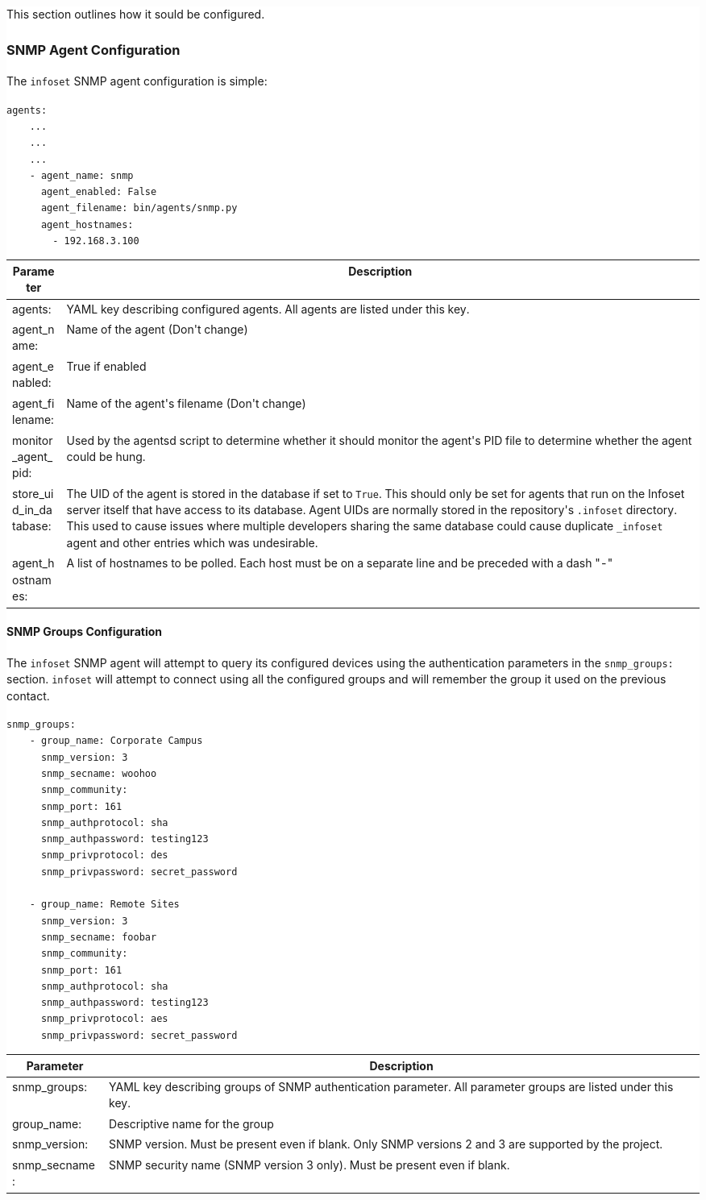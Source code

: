 This section outlines how it sould be configured.

### SNMP Agent Configuration
The `infoset` SNMP agent configuration is simple:
```
agents:
	...
    ...
    ...
    - agent_name: snmp
      agent_enabled: False
      agent_filename: bin/agents/snmp.py
      agent_hostnames:
        - 192.168.3.100
```
|Parameter|Description|
| --- | --- |
| agents: | YAML key describing configured agents. All agents are listed under this key.|
| agent_name: | Name of the agent (Don't change)|
| agent_enabled: | True if enabled|
| agent_filename: | Name of the agent's filename (Don't change)|
| monitor_agent_pid: | Used by the agentsd script to determine whether it should monitor the agent's PID file to determine whether the agent could be hung.|
| store_uid_in_database: | The UID of the agent is stored in the database if set to `True`. This should only be set for agents that run on the Infoset server itself that have access to its database. Agent UIDs are normally stored in the repository's `.infoset` directory. This used to cause issues where multiple developers sharing the same database could cause duplicate `_infoset` agent and other entries which was undesirable.|
| agent_hostnames: | A list of hostnames to be polled. Each host must be on a separate line and be preceded with a dash "-"|

#### SNMP Groups Configuration
The `infoset` SNMP agent will attempt to query its configured devices using the authentication parameters in the `snmp_groups:` section. `infoset` will attempt to connect using all the configured groups and will remember the group it used on the previous contact.
```
snmp_groups:
    - group_name: Corporate Campus
      snmp_version: 3
      snmp_secname: woohoo
      snmp_community:
      snmp_port: 161
      snmp_authprotocol: sha
      snmp_authpassword: testing123
      snmp_privprotocol: des
      snmp_privpassword: secret_password

    - group_name: Remote Sites
      snmp_version: 3
      snmp_secname: foobar
      snmp_community:
      snmp_port: 161
      snmp_authprotocol: sha
      snmp_authpassword: testing123
      snmp_privprotocol: aes
      snmp_privpassword: secret_password
```
|Parameter|Description|
| --- | --- |
| snmp_groups: | YAML key describing groups of SNMP authentication parameter. All parameter groups are listed under this key.|
| group_name: | Descriptive name for the group|
| snmp_version: | SNMP version. Must be present even if blank. Only SNMP versions 2 and 3 are supported by the project.
| snmp_secname: | SNMP security name (SNMP version 3 only). Must be present even if blank.|